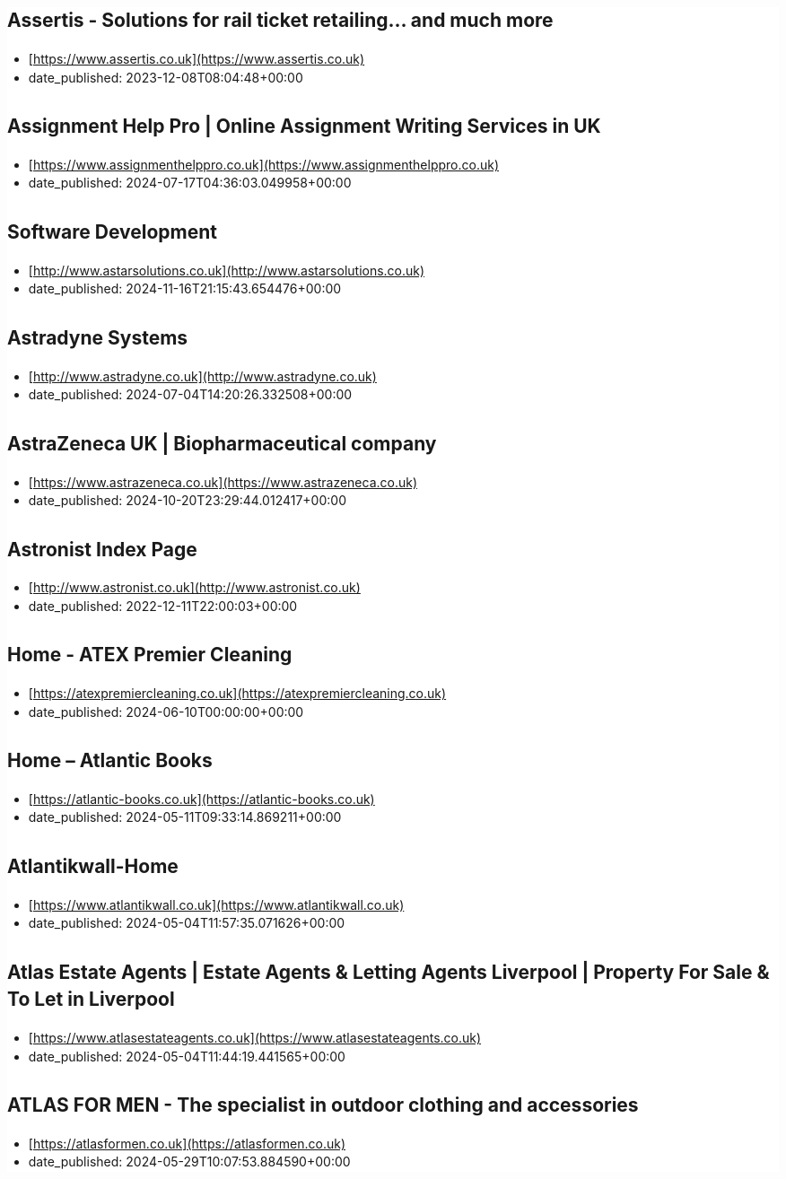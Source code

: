  ## Assertis - Solutions for rail ticket retailing… and much more
 - [https://www.assertis.co.uk](https://www.assertis.co.uk)
 - date_published: 2023-12-08T08:04:48+00:00

 ## Assignment Help Pro | Online Assignment Writing Services in UK
 - [https://www.assignmenthelppro.co.uk](https://www.assignmenthelppro.co.uk)
 - date_published: 2024-07-17T04:36:03.049958+00:00

 ## Software Development
 - [http://www.astarsolutions.co.uk](http://www.astarsolutions.co.uk)
 - date_published: 2024-11-16T21:15:43.654476+00:00

 ## Astradyne Systems
 - [http://www.astradyne.co.uk](http://www.astradyne.co.uk)
 - date_published: 2024-07-04T14:20:26.332508+00:00

 ## AstraZeneca UK | Biopharmaceutical company
 - [https://www.astrazeneca.co.uk](https://www.astrazeneca.co.uk)
 - date_published: 2024-10-20T23:29:44.012417+00:00

 ## Astronist Index Page
 - [http://www.astronist.co.uk](http://www.astronist.co.uk)
 - date_published: 2022-12-11T22:00:03+00:00

 ## Home - ATEX Premier Cleaning
 - [https://atexpremiercleaning.co.uk](https://atexpremiercleaning.co.uk)
 - date_published: 2024-06-10T00:00:00+00:00

 ## Home – Atlantic Books
 - [https://atlantic-books.co.uk](https://atlantic-books.co.uk)
 - date_published: 2024-05-11T09:33:14.869211+00:00

 ## Atlantikwall-Home
 - [https://www.atlantikwall.co.uk](https://www.atlantikwall.co.uk)
 - date_published: 2024-05-04T11:57:35.071626+00:00

 ## Atlas Estate Agents | Estate Agents & Letting Agents Liverpool | Property For Sale & To Let in Liverpool
 - [https://www.atlasestateagents.co.uk](https://www.atlasestateagents.co.uk)
 - date_published: 2024-05-04T11:44:19.441565+00:00

 ## ATLAS FOR MEN - The specialist in outdoor clothing and accessories
 - [https://atlasformen.co.uk](https://atlasformen.co.uk)
 - date_published: 2024-05-29T10:07:53.884590+00:00
